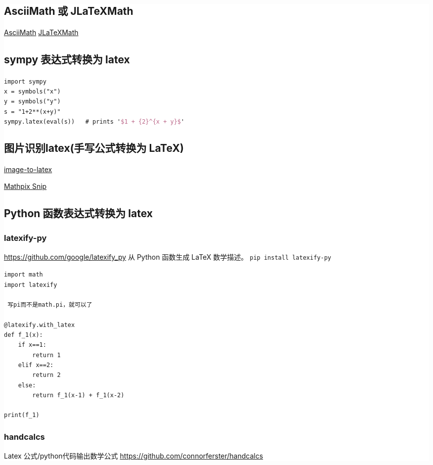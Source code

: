 ## AsciiMath 或 JLaTeXMath

[AsciiMath](http://asciimath.org/)
[JLaTeXMath ](https://github.com/opencollab/jlatexmath)

## sympy 表达式转换为 latex

```latex
import sympy
x = symbols("x")
y = symbols("y")
s = "1+2**(x+y)"
sympy.latex(eval(s))   # prints '$1 + {2}^{x + y}$'
```

## 图片识别latex(手写公式转换为 LaTeX)

[image-to-latex](https://github.com/kingyiusuen/image-to-latex)

[Mathpix Snip](https://mathpix.com/)


## Python 函数表达式转换为 latex

### latexify-py

https://github.com/google/latexify_py
从 Python 函数生成 LaTeX 数学描述。
`pip install latexify-py`

```latex
import math
import latexify

 写pi而不是math.pi，就可以了

@latexify.with_latex
def f_1(x):
    if x==1:
        return 1
    elif x==2:
        return 2
    else:
        return f_1(x-1) + f_1(x-2)

print(f_1)
```

### handcalcs

Latex 公式/python代码输出数学公式
https://github.com/connorferster/handcalcs
